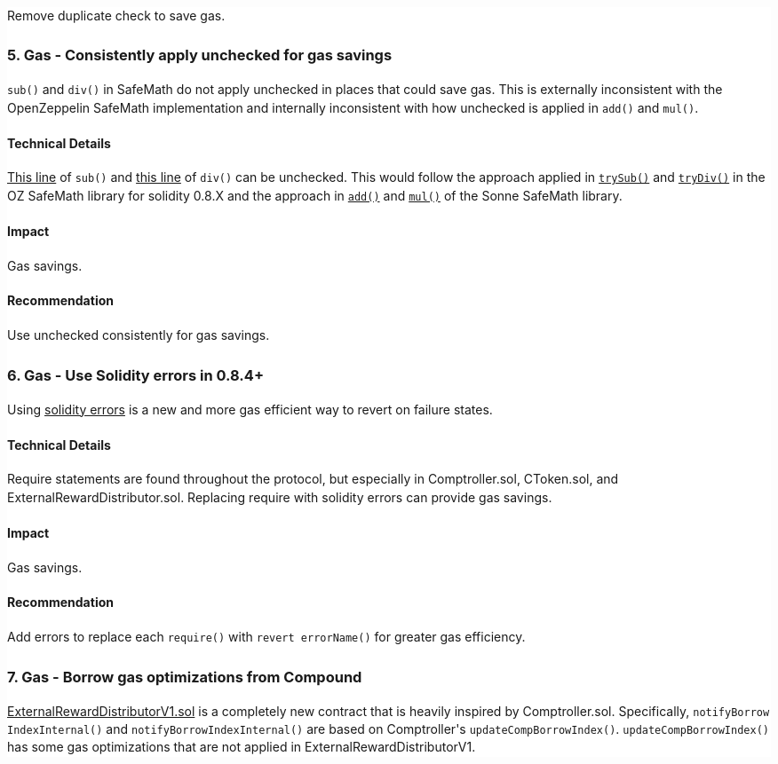 Remove duplicate check to save gas.

### 5. Gas - Consistently apply unchecked for gas savings

`sub()` and `div()` in SafeMath do not apply unchecked in places that could save gas. This is externally inconsistent with the OpenZeppelin SafeMath implementation and internally inconsistent with how unchecked is applied in `add()` and `mul()`.

#### Technical Details

[This line](https://github.com/sonne-finance/lending-protocol/blob/36ac087f7e5154e8c4ebf814b42b0e7aba848b5b/contracts/SafeMath.sol#L75) of `sub()` and [this line](https://github.com/sonne-finance/lending-protocol/blob/36ac087f7e5154e8c4ebf814b42b0e7aba848b5b/contracts/SafeMath.sol#L155) of `div()` can be unchecked. This would follow the approach applied in [`trySub()`](https://github.com/OpenZeppelin/openzeppelin-contracts/blob/3ec4307c8a79ddfee9bbaf1f26435c908fae0cae/contracts/utils/math/SafeMath.sol#L38) and [`tryDiv()`](https://github.com/OpenZeppelin/openzeppelin-contracts/blob/3ec4307c8a79ddfee9bbaf1f26435c908fae0cae/contracts/utils/math/SafeMath.sol#L67) in the OZ SafeMath library for solidity 0.8.X and the approach in [`add()`](https://github.com/sonne-finance/lending-protocol/blob/36ac087f7e5154e8c4ebf814b42b0e7aba848b5b/contracts/SafeMath.sol#L47) and [`mul()`](https://github.com/sonne-finance/lending-protocol/blob/36ac087f7e5154e8c4ebf814b42b0e7aba848b5b/contracts/SafeMath.sol#L120) of the Sonne SafeMath library.

#### Impact

Gas savings.

#### Recommendation

Use unchecked consistently for gas savings.

### 6. Gas - Use Solidity errors in 0.8.4+

Using [solidity errors](https://blog.soliditylang.org/2021/04/21/custom-errors/) is a new and more gas efficient way to revert on failure states.

#### Technical Details

Require statements are found throughout the protocol, but especially in Comptroller.sol, CToken.sol, and ExternalRewardDistributor.sol. Replacing require with solidity errors can provide gas savings.

#### Impact

Gas savings.

#### Recommendation

Add errors to replace each `require()` with `revert errorName()` for greater gas efficiency.

### 7. Gas - Borrow gas optimizations from Compound

[ExternalRewardDistributorV1.sol](https://github.com/sonne-finance/lending-protocol/blob/36ac087f7e5154e8c4ebf814b42b0e7aba848b5b/contracts/ExternalRewardDistributor.sol) is a completely new contract that is heavily inspired by Comptroller.sol. Specifically, `notifyBorrowIndexInternal()` and `notifyBorrowIndexInternal()` are based on Comptroller's `updateCompBorrowIndex()`. `updateCompBorrowIndex()` has some gas optimizations that are not applied in ExternalRewardDistributorV1.
